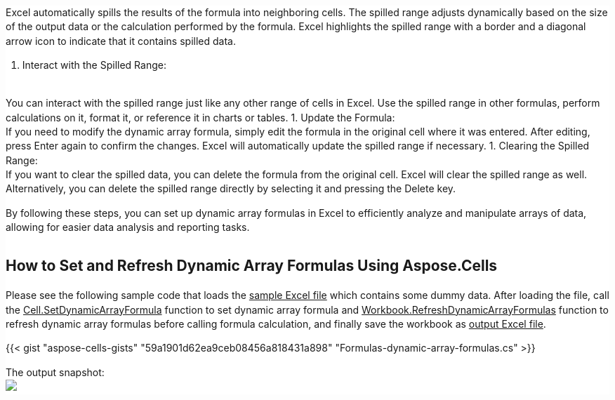 Excel automatically spills the results of the formula into neighboring cells. The spilled range adjusts dynamically based on the size of the output data or the calculation performed by the formula. Excel highlights the spilled range with a border and a diagonal arrow icon to indicate that it contains spilled data.
1. Interact with the Spilled Range:
<br>
You can interact with the spilled range just like any other range of cells in Excel. Use the spilled range in other formulas, perform calculations on it, format it, or reference it in charts or tables.
1. Update the Formula:
<br>
If you need to modify the dynamic array formula, simply edit the formula in the original cell where it was entered.
After editing, press Enter again to confirm the changes. Excel will automatically update the spilled range if necessary.
1. Clearing the Spilled Range:
<br>
If you want to clear the spilled data, you can delete the formula from the original cell. Excel will clear the spilled range as well. Alternatively, you can delete the spilled range directly by selecting it and pressing the Delete key.
<br>

By following these steps, you can set up dynamic array formulas in Excel to efficiently analyze and manipulate arrays of data, allowing for easier data analysis and reporting tasks.

## **How to Set and Refresh Dynamic Array Formulas Using Aspose.Cells**
Please see the following sample code that loads the [sample Excel file](dynamicArrayFormula.xlsx) which contains some dummy data. After loading the file, call the [Cell.SetDynamicArrayFormula](https://reference.aspose.com/cells/net/aspose.cells/cell/setdynamicarrayformula/#setdynamicarrayformula) function to set dynamic array formula and  [Workbook.RefreshDynamicArrayFormulas](https://reference.aspose.com/cells/net/aspose.cells/workbook/refreshdynamicarrayformulas/#refreshdynamicarrayformulas) function to refresh dynamic array formulas before calling formula calculation, and finally save the workbook as [output Excel file](out.xlsx). 

{{< gist "aspose-cells-gists" "59a1901d62ea9ceb08456a818431a898" "Formulas-dynamic-array-formulas.cs" >}}

The output snapshot:
<br>
<image src="4.png" width="70%" />